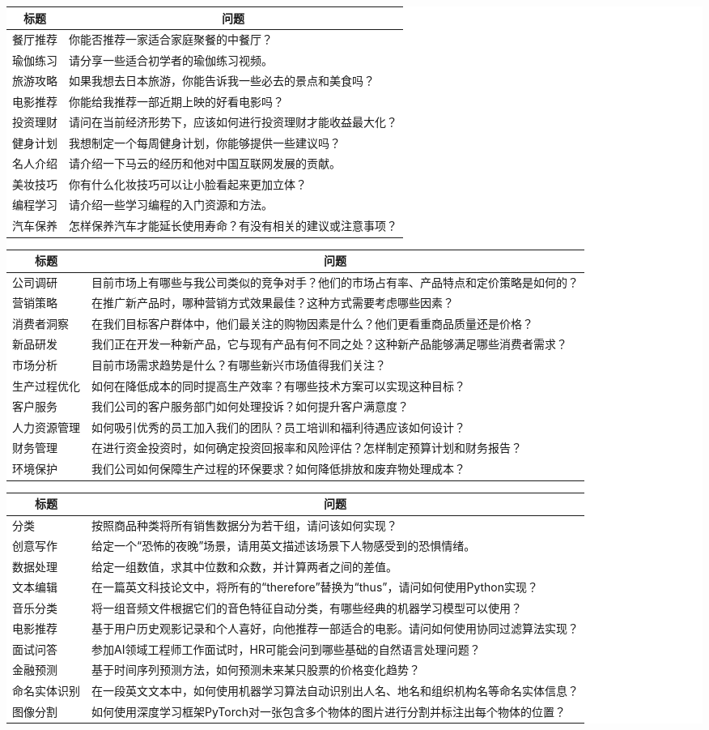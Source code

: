 |标题|问题|
|----|----|
|餐厅推荐|你能否推荐一家适合家庭聚餐的中餐厅？|
|瑜伽练习|请分享一些适合初学者的瑜伽练习视频。|
|旅游攻略|如果我想去日本旅游，你能告诉我一些必去的景点和美食吗？|
|电影推荐|你能给我推荐一部近期上映的好看电影吗？|
|投资理财|请问在当前经济形势下，应该如何进行投资理财才能收益最大化？|
|健身计划|我想制定一个每周健身计划，你能够提供一些建议吗？|
|名人介绍|请介绍一下马云的经历和他对中国互联网发展的贡献。|
|美妆技巧|你有什么化妆技巧可以让小脸看起来更加立体？|
|编程学习|请介绍一些学习编程的入门资源和方法。|
|汽车保养|怎样保养汽车才能延长使用寿命？有没有相关的建议或注意事项？|

| 标题                                       | 问题                                                                                                                   |
|--------------------------------------------|------------------------------------------------------------------------------------------------------------------------|
| 公司调研                                   | 目前市场上有哪些与我公司类似的竞争对手？他们的市场占有率、产品特点和定价策略是如何的？                                     |
| 营销策略                                   | 在推广新产品时，哪种营销方式效果最佳？这种方式需要考虑哪些因素？                                                    |
| 消费者洞察                                 | 在我们目标客户群体中，他们最关注的购物因素是什么？他们更看重商品质量还是价格？                                        |
| 新品研发                                   | 我们正在开发一种新产品，它与现有产品有何不同之处？这种新产品能够满足哪些消费者需求？                                    |
| 市场分析                                   | 目前市场需求趋势是什么？有哪些新兴市场值得我们关注？                                                                  |
| 生产过程优化                               | 如何在降低成本的同时提高生产效率？有哪些技术方案可以实现这种目标？                                                  |
| 客户服务                                   | 我们公司的客户服务部门如何处理投诉？如何提升客户满意度？                                                            |
| 人力资源管理                               | 如何吸引优秀的员工加入我们的团队？员工培训和福利待遇应该如何设计？                                                    |
| 财务管理                                   | 在进行资金投资时，如何确定投资回报率和风险评估？怎样制定预算计划和财务报告？                                          |
| 环境保护                                   | 我们公司如何保障生产过程的环保要求？如何降低排放和废弃物处理成本？                                                    |

| 标题 | 问题 |
| ---- | ---- |
| 分类 | 按照商品种类将所有销售数据分为若干组，请问该如何实现？ |
| 创意写作 | 给定一个“恐怖的夜晚”场景，请用英文描述该场景下人物感受到的恐惧情绪。 |
| 数据处理 | 给定一组数值，求其中位数和众数，并计算两者之间的差值。 |
| 文本编辑 | 在一篇英文科技论文中，将所有的“therefore”替换为“thus”，请问如何使用Python实现？ |
| 音乐分类 | 将一组音频文件根据它们的音色特征自动分类，有哪些经典的机器学习模型可以使用？ |
| 电影推荐 | 基于用户历史观影记录和个人喜好，向他推荐一部适合的电影。请问如何使用协同过滤算法实现？ |
| 面试问答 | 参加AI领域工程师工作面试时，HR可能会问到哪些基础的自然语言处理问题？ |
| 金融预测 | 基于时间序列预测方法，如何预测未来某只股票的价格变化趋势？ |
| 命名实体识别 | 在一段英文文本中，如何使用机器学习算法自动识别出人名、地名和组织机构名等命名实体信息？ |
| 图像分割 | 如何使用深度学习框架PyTorch对一张包含多个物体的图片进行分割并标注出每个物体的位置？ |
